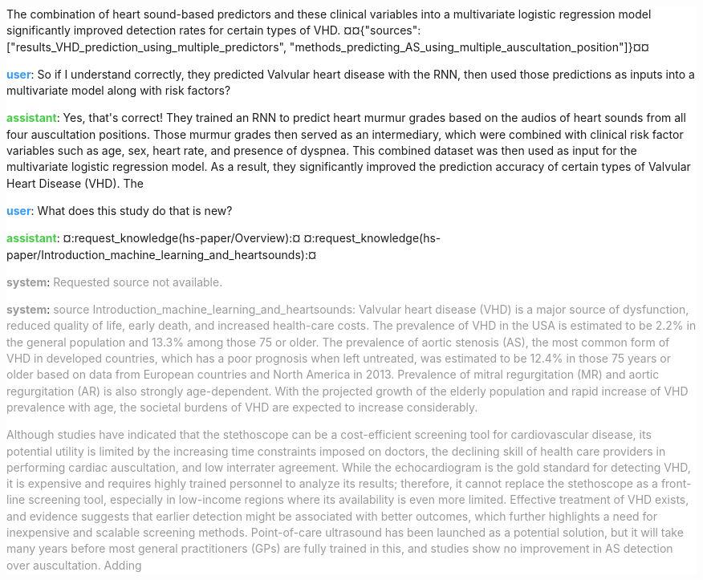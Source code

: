 The combination of heart sound-based predictors and these clinical variables into a multivariate logistic regression model significantly improved detection rates for certain types of VHD. ¤¤{"sources": ["results_VHD_prediction_using_multiple_predictors", "methods_predicting_AS_using_multiple_auscultation_position"]}¤¤  




**<font color="#3399ff">user</font>**: So if I understand correctly, they predicted Valvular heart disease with the RNN, then used those predictions as inputs into a multivariate model along with risk factors?  




**<font color="#44cc44">assistant</font>**: Yes, that's correct! They trained an RNN to predict heart murmur grades based on the audios of heart sounds from all four auscultation positions. Those murmur grades then served as an intermediary, which were combined with clinical risk factor variables such as age, sex, heart rate, and presence of dyspnea. This combined dataset was then used as input for the multivariate logistic regression model. As a result, they significantly improved the prediction accuracy of certain types of Valvular Heart Disease (VHD). The  




**<font color="#3399ff">user</font>**: What does this study do that is new?  




**<font color="#44cc44">assistant</font>**: ¤:request_knowledge(hs-paper/Overview):¤
¤:request_knowledge(hs-paper/Introduction_machine_learning_and_heartsounds):¤  




**<font color="#999999">system</font>**: <font color="#999999">Requested source not available.</font>  




**<font color="#999999">system</font>**: <font color="#999999">source Introduction_machine_learning_and_heartsounds: Valvular heart disease (VHD) is a major source of dysfunction, reduced quality of life, early death, and increased
health-care costs. The prevalence of VHD in the USA is estimated to be 2.2% in the general population and 13.3% among
those 75 or older. The prevalence of aortic stenosis (AS), the most common form of VHD in developed countries, which has
a poor prognosis when left untreated, was estimated to be 12.4% in those 75 years or older based on data from European
countries and North America in 2013. Prevalence of mitral regurgitation (MR) and aortic regurgitation (AR) is also
strongly age-dependent. With the projected growth of the elderly population and rapid increase of VHD prevalence with
age, the societal burdens of VHD are expected to increase considerably.

Although studies have indicated that the stethoscope can be a cost-efficient screening tool for cardiovascular disease,
its potential utility is limited by the increasing time constraints imposed on doctors, the declining skill of health
care providers in performing cardiac auscultation, and low interrater agreement. While the echocardiogram is the gold
standard for detecting VHD, it is expensive and requires highly trained personnel to analyze its results; therefore, it
cannot replace the stethoscope as a front-line screening tool, especially in low-income regions where its availability
is even more limited. Effective treatment of VHD exists, and evidence suggests that earlier detection might be
associated with better outcomes, which further highlights a need for inexpensive and scalable screening methods.
Point-of-care ultrasound has been launched as a potential solution, but it will take many years before most general
practitioners (GPs) are fully trained in this, and studies show no improvement in AS detection over auscultation. Adding